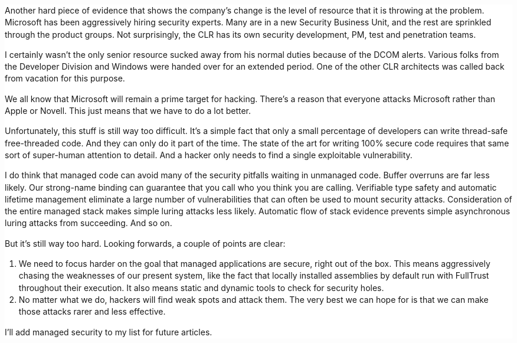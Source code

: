Another hard piece of evidence that shows the company’s change is the level of resource that it is throwing at the problem.  Microsoft has been aggressively hiring security experts.  Many are in a new Security Business Unit, and the rest are sprinkled through the product groups.  Not surprisingly, the CLR has its own security development, PM, test and penetration teams.

I certainly wasn’t the only senior resource sucked away from his normal duties because of the DCOM alerts.  Various folks from the Developer Division and Windows were handed over for an extended period.  One of the other CLR architects was called back from vacation for this purpose.

We all know that Microsoft will remain a prime target for hacking.  There’s a reason that everyone attacks Microsoft rather than Apple or Novell.  This just means that we have to do a lot better.

Unfortunately, this stuff is still way too difficult.  It’s a simple fact that only a small percentage of developers can write thread-safe free-threaded code.  And they can only do it part of the time.  The state of the art for writing 100% secure code requires that same sort of super-human attention to detail.  And a hacker only needs to find a single exploitable vulnerability.

I do think that managed code can avoid many of the security pitfalls waiting in unmanaged code.  Buffer overruns are far less likely.  Our strong-name binding can guarantee that you call who you think you are calling.  Verifiable type safety and automatic lifetime management eliminate a large number of vulnerabilities that can often be used to mount security attacks.  Consideration of the entire managed stack makes simple luring attacks less likely.  Automatic flow of stack evidence prevents simple asynchronous luring attacks from succeeding.  And so on.

But it’s still way too hard.  Looking forwards, a couple of points are clear:

1. We need to focus harder on the goal that managed applications are secure, right out of the box.  This means aggressively chasing the weaknesses of our present system, like the fact that locally installed assemblies by default run with FullTrust throughout their execution.  It also means static and dynamic tools to check for security holes.
2. No matter what we do, hackers will find weak spots and attack them.  The very best we can hope for is that we can make those attacks rarer and less effective.

I’ll add managed security to my list for future articles.
